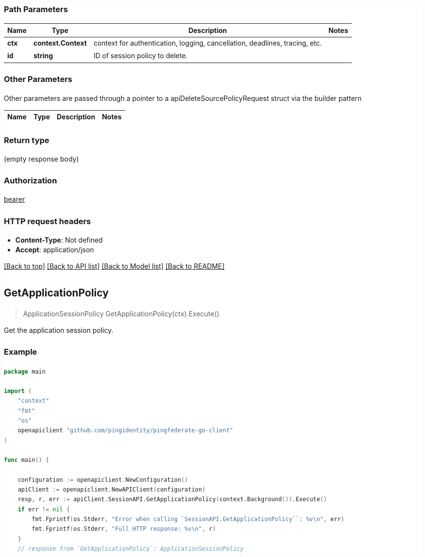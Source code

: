 ```go
```

### Path Parameters


Name | Type | Description  | Notes
------------- | ------------- | ------------- | -------------
**ctx** | **context.Context** | context for authentication, logging, cancellation, deadlines, tracing, etc.
**id** | **string** | ID of session policy to delete. | 

### Other Parameters

Other parameters are passed through a pointer to a apiDeleteSourcePolicyRequest struct via the builder pattern


Name | Type | Description  | Notes
------------- | ------------- | ------------- | -------------


### Return type

 (empty response body)

### Authorization

[bearer](../README.md#bearer)

### HTTP request headers

- **Content-Type**: Not defined
- **Accept**: application/json

[[Back to top]](#) [[Back to API list]](../README.md#documentation-for-api-endpoints)
[[Back to Model list]](../README.md#documentation-for-models)
[[Back to README]](../README.md)


## GetApplicationPolicy

> ApplicationSessionPolicy GetApplicationPolicy(ctx).Execute()

Get the application session policy.

### Example

```go
package main

import (
	"context"
	"fmt"
	"os"
	openapiclient "github.com/pingidentity/pingfederate-go-client"
)

func main() {

	configuration := openapiclient.NewConfiguration()
	apiClient := openapiclient.NewAPIClient(configuration)
	resp, r, err := apiClient.SessionAPI.GetApplicationPolicy(context.Background()).Execute()
	if err != nil {
		fmt.Fprintf(os.Stderr, "Error when calling `SessionAPI.GetApplicationPolicy``: %v\n", err)
		fmt.Fprintf(os.Stderr, "Full HTTP response: %v\n", r)
	}
	// response from `GetApplicationPolicy`: ApplicationSessionPolicy
```